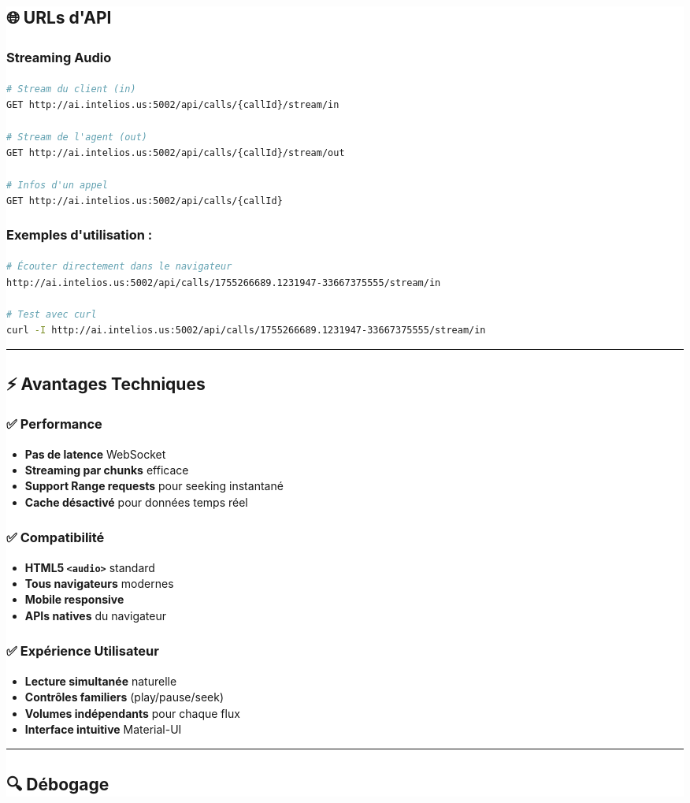 
## 🌐 URLs d'API

### **Streaming Audio**
```bash
# Stream du client (in)
GET http://ai.intelios.us:5002/api/calls/{callId}/stream/in

# Stream de l'agent (out)  
GET http://ai.intelios.us:5002/api/calls/{callId}/stream/out

# Infos d'un appel
GET http://ai.intelios.us:5002/api/calls/{callId}
```

### **Exemples d'utilisation :**
```bash
# Écouter directement dans le navigateur
http://ai.intelios.us:5002/api/calls/1755266689.1231947-33667375555/stream/in

# Test avec curl
curl -I http://ai.intelios.us:5002/api/calls/1755266689.1231947-33667375555/stream/in
```

---

## ⚡ Avantages Techniques

### **✅ Performance**
- **Pas de latence** WebSocket
- **Streaming par chunks** efficace
- **Support Range requests** pour seeking instantané
- **Cache désactivé** pour données temps réel

### **✅ Compatibilité**
- **HTML5 `<audio>`** standard
- **Tous navigateurs** modernes
- **Mobile responsive**
- **APIs natives** du navigateur

### **✅ Expérience Utilisateur**
- **Lecture simultanée** naturelle
- **Contrôles familiers** (play/pause/seek)
- **Volumes indépendants** pour chaque flux
- **Interface intuitive** Material-UI

---

## 🔍 Débogage
